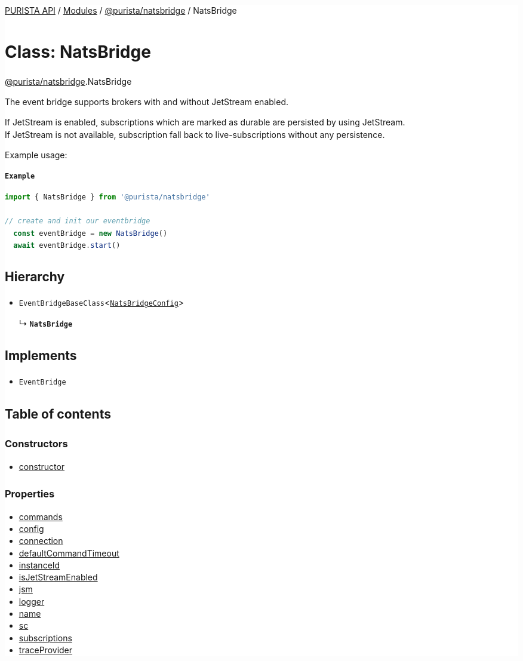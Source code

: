[PURISTA API](../README.md) / [Modules](../modules.md) / [@purista/natsbridge](../modules/purista_natsbridge.md) / NatsBridge

# Class: NatsBridge

[@purista/natsbridge](../modules/purista_natsbridge.md).NatsBridge

The event bridge supports brokers with and without JetStream enabled.

If JetStream is enabled, subscriptions which are marked as durable are persisted by using JetStream.  
If JetStream is not available, subscription fall back to live-subscriptions without any persistence.  

Example usage:

**`Example`**

```typescript
import { NatsBridge } from '@purista/natsbridge'

// create and init our eventbridge
  const eventBridge = new NatsBridge()
  await eventBridge.start()

```

## Hierarchy

- `EventBridgeBaseClass`<[`NatsBridgeConfig`](../modules/purista_natsbridge.md#natsbridgeconfig)\>

  ↳ **`NatsBridge`**

## Implements

- `EventBridge`

## Table of contents

### Constructors

- [constructor](purista_natsbridge.NatsBridge.md#constructor)

### Properties

- [commands](purista_natsbridge.NatsBridge.md#commands)
- [config](purista_natsbridge.NatsBridge.md#config)
- [connection](purista_natsbridge.NatsBridge.md#connection)
- [defaultCommandTimeout](purista_natsbridge.NatsBridge.md#defaultcommandtimeout)
- [instanceId](purista_natsbridge.NatsBridge.md#instanceid)
- [isJetStreamEnabled](purista_natsbridge.NatsBridge.md#isjetstreamenabled)
- [jsm](purista_natsbridge.NatsBridge.md#jsm)
- [logger](purista_natsbridge.NatsBridge.md#logger)
- [name](purista_natsbridge.NatsBridge.md#name)
- [sc](purista_natsbridge.NatsBridge.md#sc)
- [subscriptions](purista_natsbridge.NatsBridge.md#subscriptions)
- [traceProvider](purista_natsbridge.NatsBridge.md#traceprovider)
